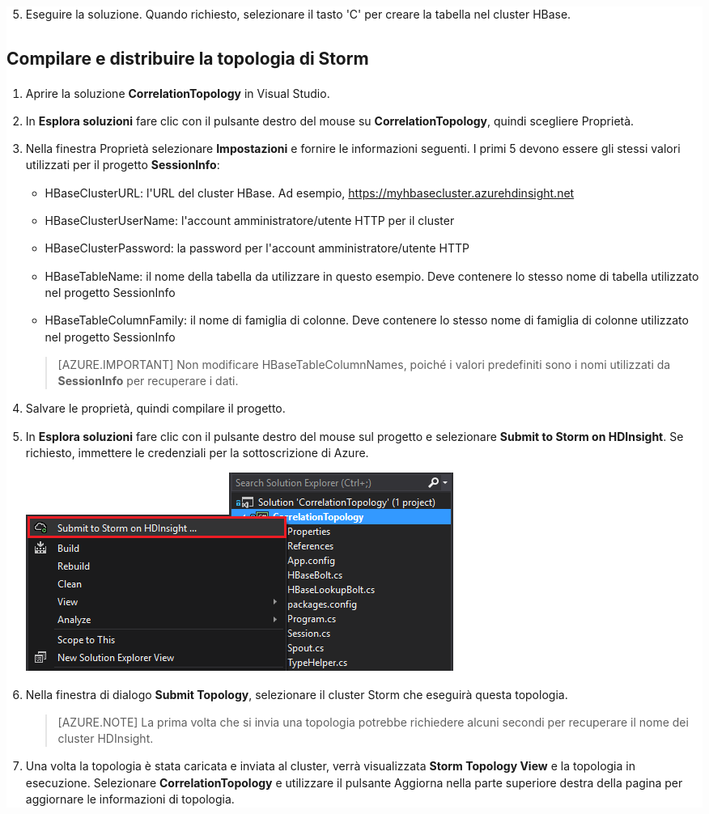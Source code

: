 5. Eseguire la soluzione. Quando richiesto, selezionare il tasto 'C' per creare la tabella nel cluster HBase.

## Compilare e distribuire la topologia di Storm

1.	Aprire la soluzione **CorrelationTopology** in Visual Studio.

2.	In **Esplora soluzioni** fare clic con il pulsante destro del mouse su **CorrelationTopology**, quindi scegliere Proprietà.

3.	Nella finestra Proprietà selezionare **Impostazioni** e fornire le informazioni seguenti. I primi 5 devono essere gli stessi valori utilizzati per il progetto **SessionInfo**:

	- 	HBaseClusterURL: l'URL del cluster HBase. Ad esempio, https://myhbasecluster.azurehdinsight.net

	- 	HBaseClusterUserName: l'account amministratore/utente HTTP per il cluster

	- 	HBaseClusterPassword: la password per l'account amministratore/utente HTTP

	- 	HBaseTableName: il nome della tabella da utilizzare in questo esempio. Deve contenere lo stesso nome di tabella utilizzato nel progetto SessionInfo

	- 	HBaseTableColumnFamily: il nome di famiglia di colonne. Deve contenere lo stesso nome di famiglia di colonne utilizzato nel progetto SessionInfo

	> [AZURE.IMPORTANT] Non modificare HBaseTableColumnNames, poiché i valori predefiniti sono i nomi utilizzati da **SessionInfo** per recuperare i dati.

4.  Salvare le proprietà, quindi compilare il progetto.

5.	In **Esplora soluzioni** fare clic con il pulsante destro del mouse sul progetto e selezionare **Submit to Storm on HDInsight**. Se richiesto, immettere le credenziali per la sottoscrizione di Azure.

	![Immagine della voce di menu Submit to Storm](./media/hdinsight-storm-correlation-topology/submittostorm.png)

6.	Nella finestra di dialogo **Submit Topology**, selezionare il cluster Storm che eseguirà questa topologia.

	> [AZURE.NOTE] La prima volta che si invia una topologia potrebbe richiedere alcuni secondi per recuperare il nome dei cluster HDInsight.

7.	Una volta la topologia è stata caricata e inviata al cluster, verrà visualizzata **Storm Topology View** e la topologia in esecuzione. Selezionare **CorrelationTopology** e utilizzare il pulsante Aggiorna nella parte superiore destra della pagina per aggiornare le informazioni di topologia.

